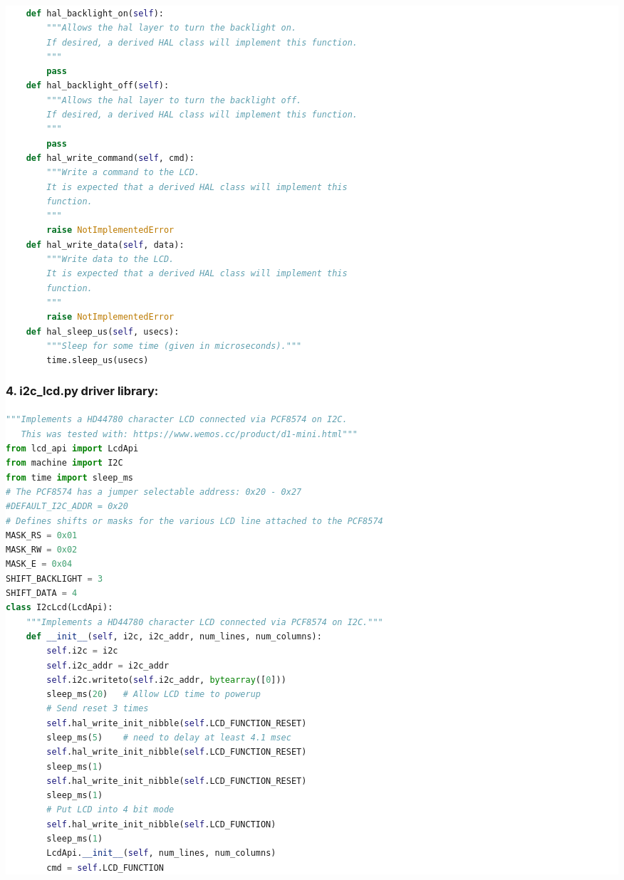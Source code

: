 ```py { lineNos="true" wrap="true" }
    def hal_backlight_on(self): 
        """Allows the hal layer to turn the backlight on. 
        If desired, a derived HAL class will implement this function. 
        """ 
        pass 
    def hal_backlight_off(self): 
        """Allows the hal layer to turn the backlight off. 
        If desired, a derived HAL class will implement this function. 
        """ 
        pass 
    def hal_write_command(self, cmd): 
        """Write a command to the LCD. 
        It is expected that a derived HAL class will implement this 
        function. 
        """ 
        raise NotImplementedError 
    def hal_write_data(self, data): 
        """Write data to the LCD. 
        It is expected that a derived HAL class will implement this 
        function. 
        """ 
        raise NotImplementedError 
    def hal_sleep_us(self, usecs): 
        """Sleep for some time (given in microseconds).""" 
        time.sleep_us(usecs)

```

### 4. i2c\_lcd.py driver library:

```py { lineNos="true" wrap="true" }
"""Implements a HD44780 character LCD connected via PCF8574 on I2C. 
   This was tested with: https://www.wemos.cc/product/d1-mini.html""" 
from lcd_api import LcdApi 
from machine import I2C 
from time import sleep_ms 
# The PCF8574 has a jumper selectable address: 0x20 - 0x27 
#DEFAULT_I2C_ADDR = 0x20 
# Defines shifts or masks for the various LCD line attached to the PCF8574 
MASK_RS = 0x01 
MASK_RW = 0x02 
MASK_E = 0x04 
SHIFT_BACKLIGHT = 3 
SHIFT_DATA = 4 
class I2cLcd(LcdApi): 
    """Implements a HD44780 character LCD connected via PCF8574 on I2C.""" 
    def __init__(self, i2c, i2c_addr, num_lines, num_columns): 
        self.i2c = i2c 
        self.i2c_addr = i2c_addr 
        self.i2c.writeto(self.i2c_addr, bytearray([0])) 
        sleep_ms(20)   # Allow LCD time to powerup 
        # Send reset 3 times 
        self.hal_write_init_nibble(self.LCD_FUNCTION_RESET) 
        sleep_ms(5)    # need to delay at least 4.1 msec 
        self.hal_write_init_nibble(self.LCD_FUNCTION_RESET) 
        sleep_ms(1) 
        self.hal_write_init_nibble(self.LCD_FUNCTION_RESET) 
        sleep_ms(1) 
        # Put LCD into 4 bit mode 
        self.hal_write_init_nibble(self.LCD_FUNCTION) 
        sleep_ms(1) 
        LcdApi.__init__(self, num_lines, num_columns) 
        cmd = self.LCD_FUNCTION 
```